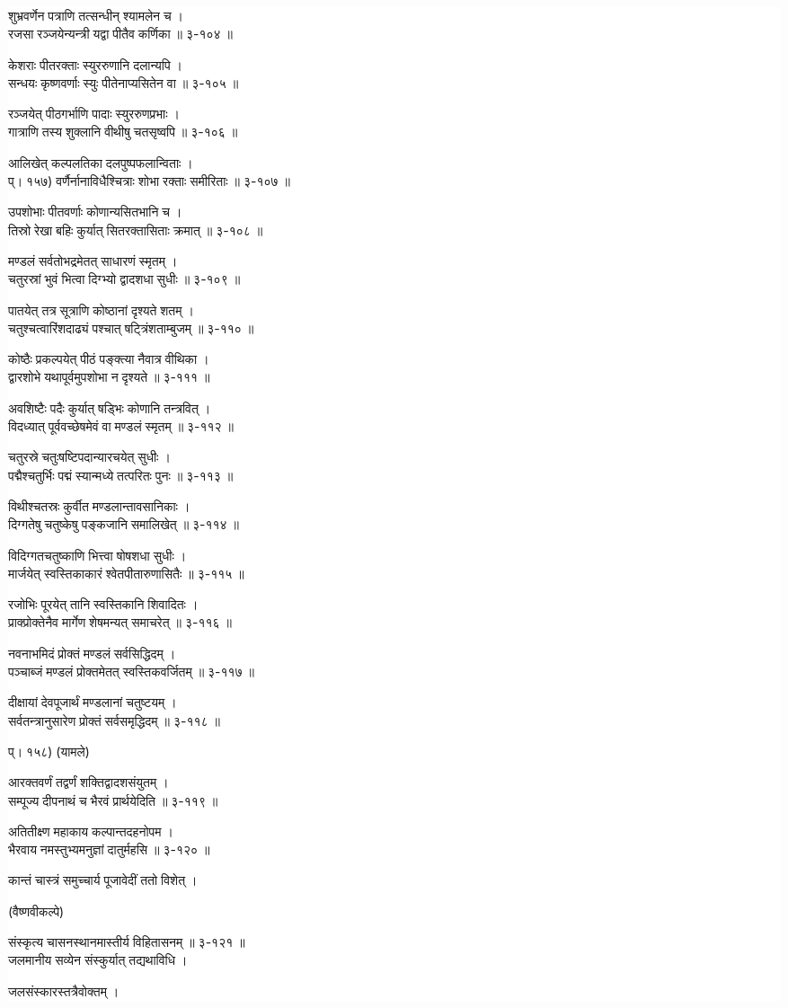 शुभ्रवर्णेन पत्राणि तत्सन्धीन् श्यामलेन च ।  
रजसा रञ्जयेन्यन्त्री यद्वा पीतैव कर्णिका ॥ ३-१०४ ॥  
  
केशराः पीतरक्ताः स्युररुणानि दलान्यपि ।  
सन्धयः कृष्णवर्णाः स्युः पीतेनाप्यसितेन वा ॥ ३-१०५ ॥  
  
रञ्जयेत् पीठगर्भाणि पादाः स्युररुणप्रभाः ।  
गात्राणि तस्य शुक्लानि वीथीषु चतसृष्वपि ॥ ३-१०६ ॥  
  
आलिखेत् कल्पलतिका दलपुष्पफलान्विताः ।  
प्। १५७) वर्णैर्नानाविधैश्चित्राः शोभा रक्ताः समीरिताः ॥ ३-१०७ ॥  
  
उपशोभाः पीतवर्णाः कोणान्यसितभानि च ।  
तिस्रो रेखा बहिः कुर्यात् सितरक्तासिताः क्रमात् ॥ ३-१०८ ॥  
  
मण्डलं सर्वतोभद्रमेतत् साधारणं स्मृतम् ।  
चतुरस्रां भुवं भित्वा दिग्भ्यो द्वादशधा सुधीः ॥ ३-१०९ ॥  
  
पातयेत् तत्र सूत्राणि कोष्ठानां दृश्यते शतम् ।  
चतुश्चत्वारिंशदाढ्यं पश्चात् षट्त्रिंशताम्बुजम् ॥ ३-११० ॥  
  
कोष्ठैः प्रकल्पयेत् पीठं पङ्क्त्या नैवात्र वीथिका ।  
द्वारशोभे यथापूर्वमुपशोभा न दृश्यते ॥ ३-१११ ॥  
  
अवशिष्टैः पदैः कुर्यात् षड्भिः कोणानि तन्त्रवित् ।  
विदध्यात् पूर्ववच्छेषमेवं वा मण्डलं स्मृतम् ॥ ३-११२ ॥  
  
चतुरस्रे चतुःषष्टिपदान्यारचयेत् सुधीः ।  
पद्मैश्चतुर्भिः पद्मं स्यान्मध्ये तत्परितः पुनः ॥ ३-११३ ॥  
  
विथीश्चतस्रः कुर्वीत मण्डलान्तावसानिकाः ।  
दिग्गतेषु चतुष्केषु पङ्कजानि समालिखेत् ॥ ३-११४ ॥  
  
विदिग्गतचतुष्काणि भित्त्वा षोषशधा सुधीः ।  
मार्जयेत् स्वस्तिकाकारं श्वेतपीतारुणासितैः ॥ ३-११५ ॥  
  
रजोभिः पूरयेत् तानि स्वस्तिकानि शिवादितः ।  
प्राक्प्रोक्तेनैव मार्गेण शेषमन्यत् समाचरेत् ॥ ३-११६ ॥  
  
नवनाभमिदं प्रोक्तं मण्डलं सर्वसिद्धिदम् ।  
पञ्चाब्जं मण्डलं प्रोक्तमेतत् स्वस्तिकवर्जितम् ॥ ३-११७ ॥  
  
दीक्षायां देवपूजार्थं मण्डलानां चतुष्टयम् ।  
सर्वतन्त्रानुसारेण प्रोक्तं सर्वसमृद्धिदम् ॥ ३-११८ ॥  
  
प्। १५८) (यामले)  
  
आरक्तवर्णं तद्वर्णं शक्तिद्वादशसंयुतम् ।  
सम्पूज्य दीपनाथं च भैरवं प्रार्थयेदिति ॥ ३-११९ ॥  
  
अतितीक्ष्ण महाकाय कल्पान्तदहनोपम ।  
भैरवाय नमस्तुभ्यमनुज्ञां दातुर्महसि ॥ ३-१२० ॥  
  
कान्तं चास्त्रं समुच्चार्य पूजावेदीं ततो विशेत् ।  
  
(वैष्णवीकल्पे)  
  
संस्कृत्य चासनस्थानमास्तीर्य विहितासनम् ॥ ३-१२१ ॥  
जलमानीय सव्येन संस्कुर्यात् तद्यथाविधि ।  
  
जलसंस्कारस्तत्रैवोक्तम् ।  
  